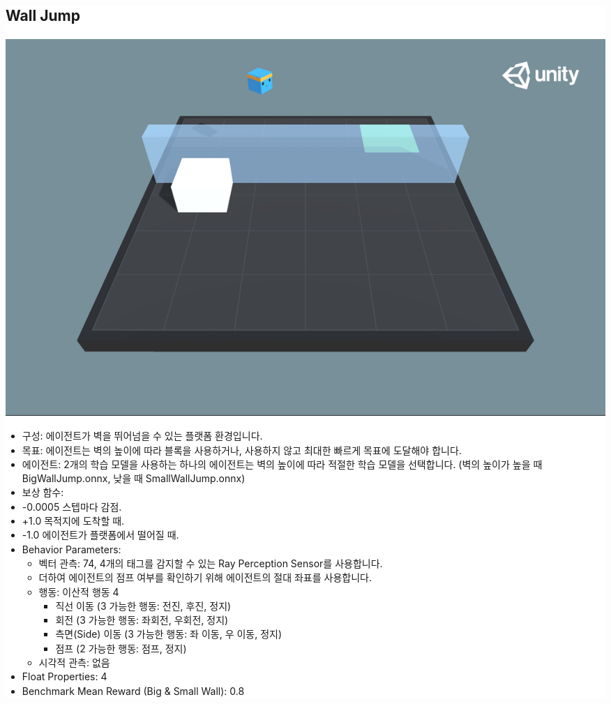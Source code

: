 ## Wall Jump

![Wall](images/wall.png)

- 구성: 에이전트가 벽을 뛰어넘을 수 있는 플랫폼 환경입니다.
- 목표: 에이전트는 벽의 높이에 따라 블록을 사용하거나, 사용하지 않고 최대한 빠르게 목표에 도달해야 합니다.
- 에이전트: 2개의 학습 모델을 사용하는 하나의 에이전트는 벽의 높이에 따라 적절한 학습 모델을 선택합니다. (벽의 높이가 높을 때 BigWallJump.onnx, 낮을 때 SmallWallJump.onnx)
-  보상 함수:
  - -0.0005 스텝마다 감점.
  - +1.0 목적지에 도착할 때.
  - -1.0 에이전트가 플랫폼에서 떨어질 때.
- Behavior Parameters:
  - 벡터 관측: 74, 4개의 태그를 감지할 수 있는 Ray Perception Sensor를 사용합니다.
  - 더하여 에이전트의 점프 여부를 확인하기 위해 에이전트의 절대 좌표를 사용합니다.
  - 행동: 이산적 행동 4
    - 직선 이동 (3 가능한 행동: 전진, 후진, 정지)
    - 회전 (3 가능한 행동: 좌회전, 우회전, 정지)
    - 측면(Side) 이동 (3 가능한 행동: 좌 이동, 우 이동, 정지)
    - 점프 (2 가능한 행동: 점프, 정지)
  - 시각적 관측: 없음
- Float Properties: 4
- Benchmark Mean Reward (Big & Small Wall): 0.8

